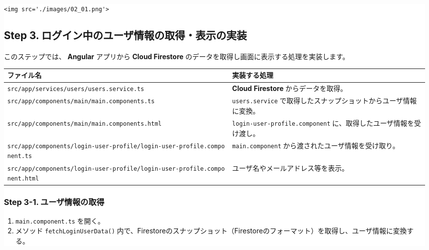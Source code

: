     <img src='./images/02_01.png'>  

## Step 3. ログイン中のユーザ情報の取得・表示の実装
このステップでは、 __Angular__ アプリから __Cloud Firestore__ のデータを取得し画面に表示する処理を実装します。  

| ファイル名 | 実装する処理 |
|:---|:---|
| `src/app/services/users/users.service.ts` | __Cloud Firestore__ からデータを取得。 |
| `src/app/components/main/main.components.ts` | `users.service` で取得したスナップショットからユーザ情報に変換。 |
| `src/app/components/main/main.components.html` | `login-user-profile.component` に、取得したユーザ情報を受け渡し。 |
| `src/app/components/login-user-profile/login-user-profile.component.ts` | `main.component` から渡されたユーザ情報を受け取り。 |
| `src/app/components/login-user-profile/login-user-profile.component.html` | ユーザ名やメールアドレス等を表示。 |

### Step 3-1. ユーザ情報の取得
1. `main.component.ts` を開く。
1. メソッド `fetchLoginUserData()` 内で、Firestoreのスナップショット（Firestoreのフォーマット）を取得し、ユーザ情報に変換する。
